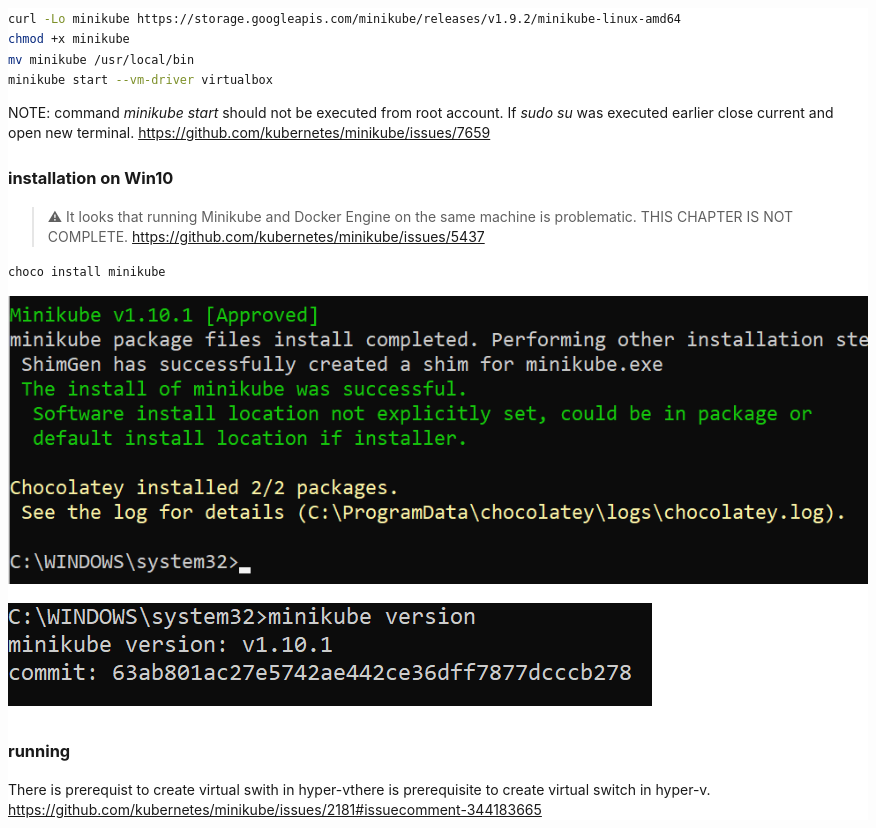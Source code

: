 ```sh
curl -Lo minikube https://storage.googleapis.com/minikube/releases/v1.9.2/minikube-linux-amd64
chmod +x minikube
mv minikube /usr/local/bin
minikube start --vm-driver virtualbox
```
NOTE: command *minikube start* should not be executed from root account. If *sudo su* was executed earlier close current and open new terminal.
https://github.com/kubernetes/minikube/issues/7659

### installation on Win10

> :warning: It looks that running Minikube and Docker Engine on the same machine is problematic. THIS CHAPTER IS NOT COMPLETE.
https://github.com/kubernetes/minikube/issues/5437

```
choco install minikube
```
![minikube-install](images/minikube-install.png)

![minikube-version](images/minikube-version.png)

### running

There is prerequist to create virtual swith in hyper-vthere is prerequisite to create virtual switch in hyper-v.
https://github.com/kubernetes/minikube/issues/2181#issuecomment-344183665
